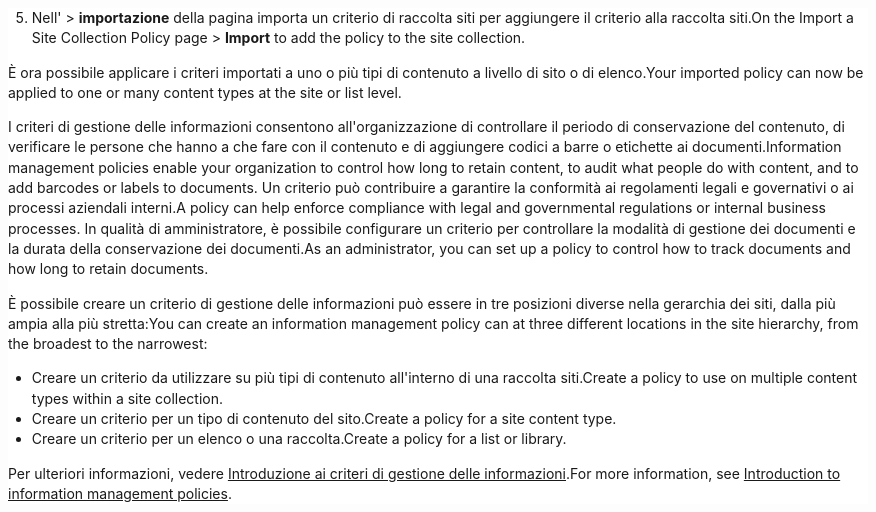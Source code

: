 5. <span data-ttu-id="70c28-304">Nell' \> **importazione** della pagina importa un criterio di raccolta siti per aggiungere il criterio alla raccolta siti.</span><span class="sxs-lookup"><span data-stu-id="70c28-304">On the Import a Site Collection Policy page \> **Import** to add the policy to the site collection.</span></span> 
    
<span data-ttu-id="70c28-305">È ora possibile applicare i criteri importati a uno o più tipi di contenuto a livello di sito o di elenco.</span><span class="sxs-lookup"><span data-stu-id="70c28-305">Your imported policy can now be applied to one or many content types at the site or list level.</span></span> 
  
<span data-ttu-id="70c28-306">I criteri di gestione delle informazioni consentono all'organizzazione di controllare il periodo di conservazione del contenuto, di verificare le persone che hanno a che fare con il contenuto e di aggiungere codici a barre o etichette ai documenti.</span><span class="sxs-lookup"><span data-stu-id="70c28-306">Information management policies enable your organization to control how long to retain content, to audit what people do with content, and to add barcodes or labels to documents.</span></span> <span data-ttu-id="70c28-307">Un criterio può contribuire a garantire la conformità ai regolamenti legali e governativi o ai processi aziendali interni.</span><span class="sxs-lookup"><span data-stu-id="70c28-307">A policy can help enforce compliance with legal and governmental regulations or internal business processes.</span></span> <span data-ttu-id="70c28-308">In qualità di amministratore, è possibile configurare un criterio per controllare la modalità di gestione dei documenti e la durata della conservazione dei documenti.</span><span class="sxs-lookup"><span data-stu-id="70c28-308">As an administrator, you can set up a policy to control how to track documents and how long to retain documents.</span></span>

<span data-ttu-id="70c28-309">È possibile creare un criterio di gestione delle informazioni può essere in tre posizioni diverse nella gerarchia dei siti, dalla più ampia alla più stretta:</span><span class="sxs-lookup"><span data-stu-id="70c28-309">You can create an information management policy can at three different locations in the site hierarchy, from the broadest to the narrowest:</span></span>
- <span data-ttu-id="70c28-310">Creare un criterio da utilizzare su più tipi di contenuto all'interno di una raccolta siti.</span><span class="sxs-lookup"><span data-stu-id="70c28-310">Create a policy to use on multiple content types within a site collection.</span></span>
- <span data-ttu-id="70c28-311">Creare un criterio per un tipo di contenuto del sito.</span><span class="sxs-lookup"><span data-stu-id="70c28-311">Create a policy for a site content type.</span></span>
- <span data-ttu-id="70c28-312">Creare un criterio per un elenco o una raccolta.</span><span class="sxs-lookup"><span data-stu-id="70c28-312">Create a policy for a list or library.</span></span>

<span data-ttu-id="70c28-313">Per ulteriori informazioni, vedere [Introduzione ai criteri di gestione delle informazioni](intro-to-info-mgmt-policies.md).</span><span class="sxs-lookup"><span data-stu-id="70c28-313">For more information, see [Introduction to information management policies](intro-to-info-mgmt-policies.md).</span></span>
  

